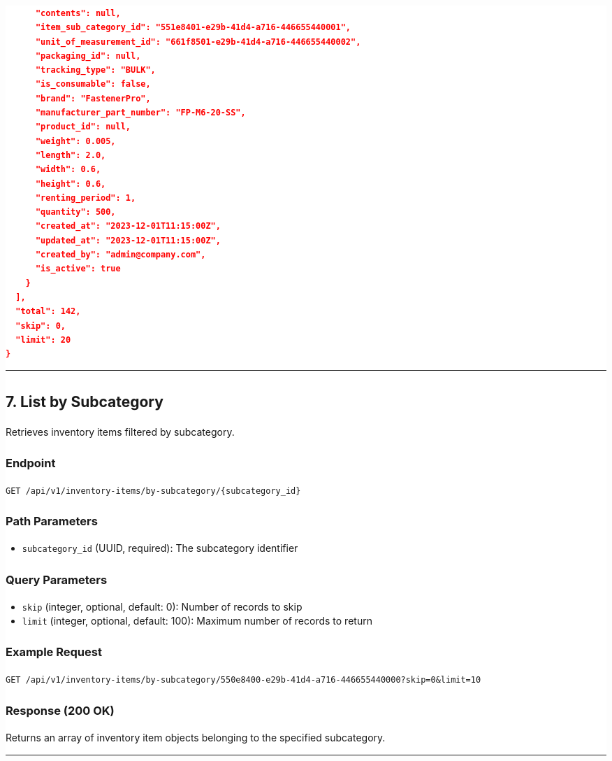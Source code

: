 ```json
      "contents": null,
      "item_sub_category_id": "551e8401-e29b-41d4-a716-446655440001",
      "unit_of_measurement_id": "661f8501-e29b-41d4-a716-446655440002",
      "packaging_id": null,
      "tracking_type": "BULK",
      "is_consumable": false,
      "brand": "FastenerPro",
      "manufacturer_part_number": "FP-M6-20-SS",
      "product_id": null,
      "weight": 0.005,
      "length": 2.0,
      "width": 0.6,
      "height": 0.6,
      "renting_period": 1,
      "quantity": 500,
      "created_at": "2023-12-01T11:15:00Z",
      "updated_at": "2023-12-01T11:15:00Z",
      "created_by": "admin@company.com",
      "is_active": true
    }
  ],
  "total": 142,
  "skip": 0,
  "limit": 20
}
```

---

## 7. List by Subcategory

Retrieves inventory items filtered by subcategory.

### Endpoint
```http
GET /api/v1/inventory-items/by-subcategory/{subcategory_id}
```

### Path Parameters
- `subcategory_id` (UUID, required): The subcategory identifier

### Query Parameters
- `skip` (integer, optional, default: 0): Number of records to skip
- `limit` (integer, optional, default: 100): Maximum number of records to return

### Example Request
```http
GET /api/v1/inventory-items/by-subcategory/550e8400-e29b-41d4-a716-446655440000?skip=0&limit=10
```

### Response (200 OK)
Returns an array of inventory item objects belonging to the specified subcategory.

---